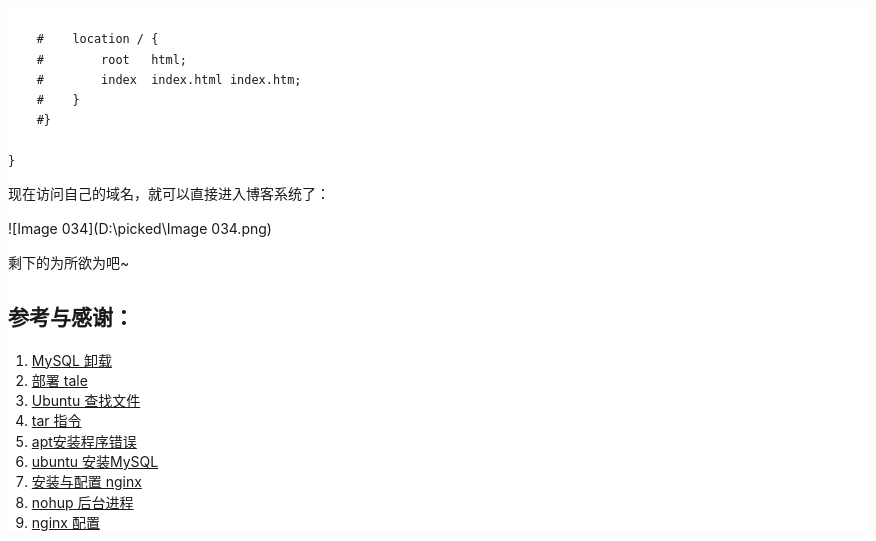 ```nginx

    #    location / {
    #        root   html;
    #        index  index.html index.htm;
    #    }
    #}

}
```

现在访问自己的域名，就可以直接进入博客系统了：

![Image 034](D:\picked\Image 034.png)

剩下的为所欲为吧~









## 参考与感谢：

1. [MySQL 卸载](http://liyonghui160com.iteye.com/blog/2175693)
2. [部署 tale](https://www.qcloud.com/community/article/290084001488247673)
3. [Ubuntu 查找文件](https://www.cnblogs.com/zhuyatao/p/4060559.html)
4. [tar 指令](https://www.cnblogs.com/qq78292959/archive/2011/07/06/2099427.html)
5. [apt安装程序错误](http://blog.csdn.net/u012750702/article/details/52628902)
6. [ubuntu 安装MySQL](https://zhuanlan.zhihu.com/p/26287625)
7. [安装与配置 nginx](https://www.cnblogs.com/piscesLoveCc/p/5794926.html)
8. [nohup 后台进程](https://www.cnblogs.com/mafeng/p/7721745.html)
9. [nginx 配置](http://blog.csdn.net/zzq900503/article/details/70049348)